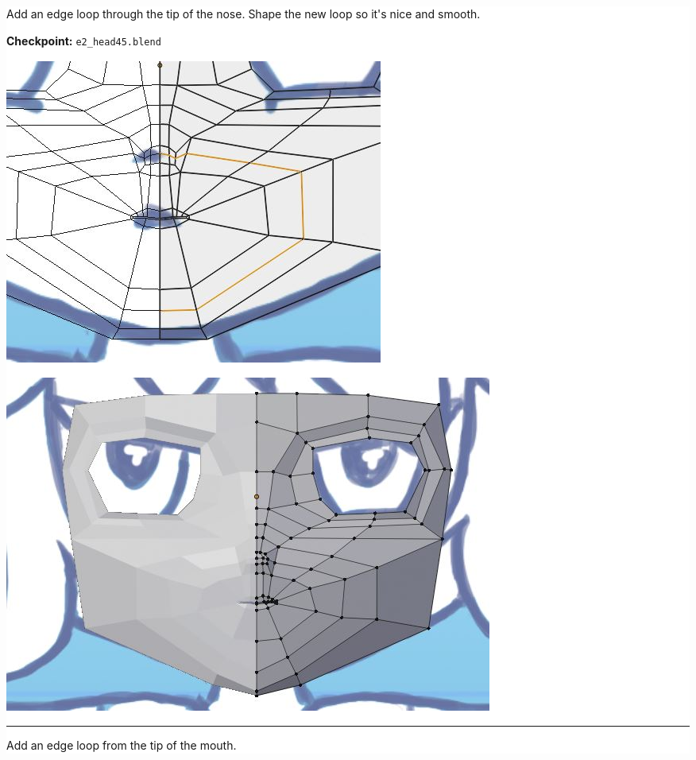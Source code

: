 
Add an edge loop through the tip of the nose. Shape the new loop so it's nice and smooth.

**Checkpoint:** `e2_head45.blend`

![head44](images/head/head44.jpg)

![head45](images/head/head45.jpg)

---

Add an edge loop from the tip of the mouth.
